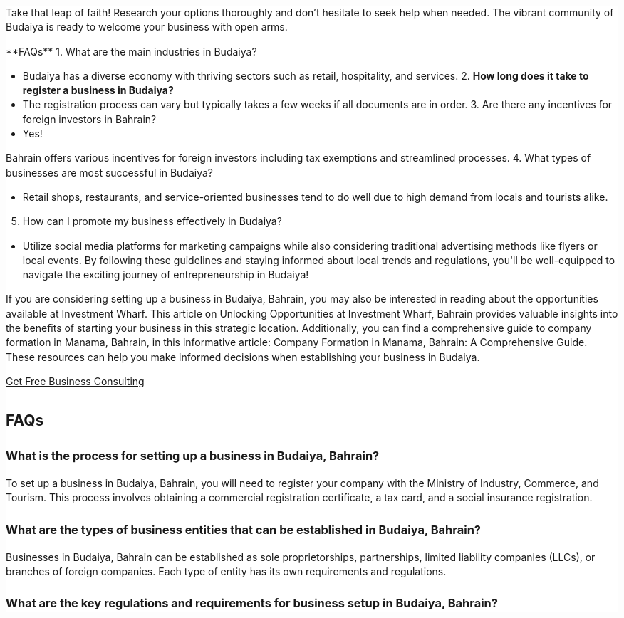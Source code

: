 Take that leap of faith! Research your options thoroughly and don’t hesitate to seek help when needed. The vibrant community of Budaiya is ready to welcome your business with open arms.   
  
\*\*FAQs\*\* 1. What are the main industries in Budaiya?  
 - Budaiya has a diverse economy with thriving sectors such as retail, hospitality, and services. 2. **How long does it take to register a business in Budaiya?**  
 - The registration process can vary but typically takes a few weeks if all documents are in order. 3. Are there any incentives for foreign investors in Bahrain?  
 - Yes!   
  
Bahrain offers various incentives for foreign investors including tax exemptions and streamlined processes. 4. What types of businesses are most successful in Budaiya?  
 - Retail shops, restaurants, and service-oriented businesses tend to do well due to high demand from locals and tourists alike.   
  
5. How can I promote my business effectively in Budaiya?  
 - Utilize social media platforms for marketing campaigns while also considering traditional advertising methods like flyers or local events. By following these guidelines and staying informed about local trends and regulations, you'll be well-equipped to navigate the exciting journey of entrepreneurship in Budaiya!  
  
  
  
If you are considering setting up a business in Budaiya, Bahrain, you may also be interested in reading about the opportunities available at Investment Wharf. This article on Unlocking Opportunities at Investment Wharf, Bahrain provides valuable insights into the benefits of starting your business in this strategic location. Additionally, you can find a comprehensive guide to company formation in Manama, Bahrain, in this informative article: Company Formation in Manama, Bahrain: A Comprehensive Guide. These resources can help you make informed decisions when establishing your business in Budaiya.  
  
  
  
[Get Free Business Consulting](https://keylinkbh.com/)  
  
  

FAQs
----

  

### What is the process for setting up a business in Budaiya, Bahrain?

To set up a business in Budaiya, Bahrain, you will need to register your company with the Ministry of Industry, Commerce, and Tourism. This process involves obtaining a commercial registration certificate, a tax card, and a social insurance registration.

### What are the types of business entities that can be established in Budaiya, Bahrain?

Businesses in Budaiya, Bahrain can be established as sole proprietorships, partnerships, limited liability companies (LLCs), or branches of foreign companies. Each type of entity has its own requirements and regulations.

### What are the key regulations and requirements for business setup in Budaiya, Bahrain?
